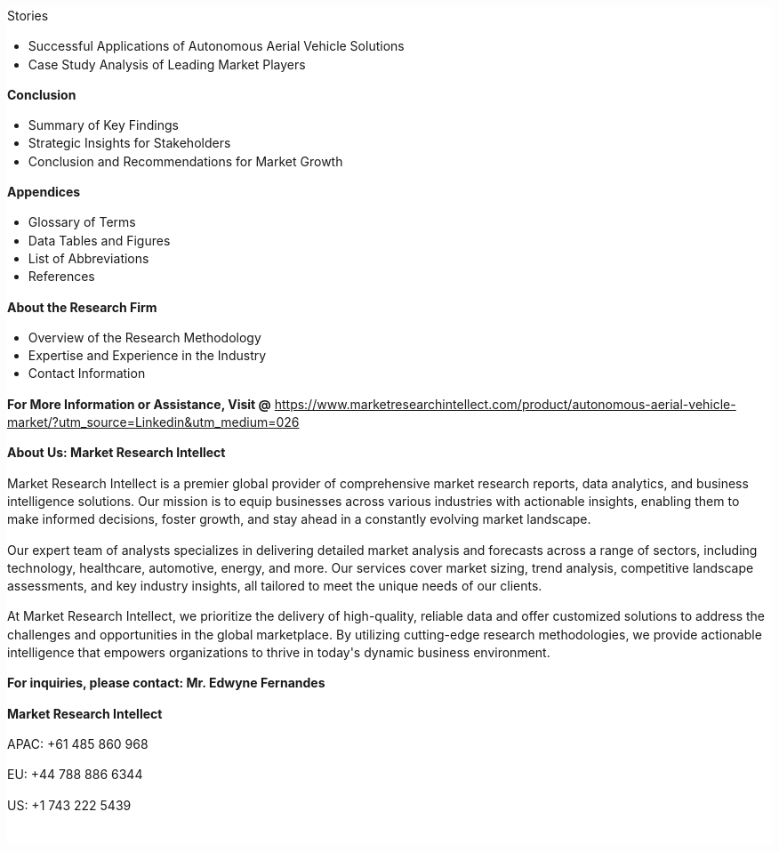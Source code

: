 Stories</strong></p><ul><li>Successful Applications of Autonomous Aerial Vehicle Solutions</li><li>Case Study Analysis of Leading Market Players</li></ul><p><strong>Conclusion</strong></p><ul><li>Summary of Key Findings</li><li>Strategic Insights for Stakeholders</li><li>Conclusion and Recommendations for Market Growth</li></ul><p><strong>Appendices</strong></p><ul><li>Glossary of Terms</li><li>Data Tables and Figures</li><li>List of Abbreviations</li><li>References</li></ul><p><strong>About the Research Firm</strong></p><ul><li>Overview of the Research Methodology</li><li>Expertise and Experience in the Industry</li><li>Contact Information</li></ul></div><div class="article-main__content" data-test-id="publishing-text-block"><p><span class="font-[700]"><strong>For More Information or Assistance, Visit @</strong>&nbsp;<a href="https://www.marketresearchintellect.com/product/autonomous-aerial-vehicle-market/?utm_source=Linkedin&utm_medium=026">https://www.marketresearchintellect.com/product/autonomous-aerial-vehicle-market/?utm_source=Linkedin&utm_medium=026</a></span></p><p><strong>About Us: Market Research Intellect</strong></p><p>Market Research Intellect is a premier global provider of comprehensive market research reports, data analytics, and business intelligence solutions. Our mission is to equip businesses across various industries with actionable insights, enabling them to make informed decisions, foster growth, and stay ahead in a constantly evolving market landscape.</p><p>Our expert team of analysts specializes in delivering detailed market analysis and forecasts across a range of sectors, including technology, healthcare, automotive, energy, and more. Our services cover market sizing, trend analysis, competitive landscape assessments, and key industry insights, all tailored to meet the unique needs of our clients.</p><p>At Market Research Intellect, we prioritize the delivery of high-quality, reliable data and offer customized solutions to address the challenges and opportunities in the global marketplace. By utilizing cutting-edge research methodologies, we provide actionable intelligence that empowers organizations to thrive in today's dynamic business environment.</p><p><strong>For inquiries, please contact: Mr. Edwyne Fernandes</strong></p><p><strong>Market Research Intellect</strong></p><p>APAC: +61 485 860 968</p><p>EU: +44 788 886 6344</p><p>US: +1 743 222 5439</p></div><div class="article-main__content" data-test-id="publishing-text-block">&nbsp;</div>
